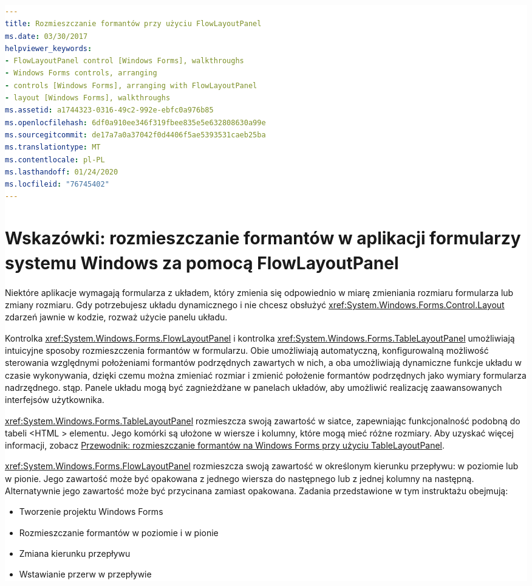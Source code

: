 ```yaml
---
title: Rozmieszczanie formantów przy użyciu FlowLayoutPanel
ms.date: 03/30/2017
helpviewer_keywords:
- FlowLayoutPanel control [Windows Forms], walkthroughs
- Windows Forms controls, arranging
- controls [Windows Forms], arranging with FlowLayoutPanel
- layout [Windows Forms], walkthroughs
ms.assetid: a1744323-0316-49c2-992e-ebfc0a976b85
ms.openlocfilehash: 6df0a910ee346f319fbee835e5e632808630a99e
ms.sourcegitcommit: de17a7a0a37042f0d4406f5ae5393531caeb25ba
ms.translationtype: MT
ms.contentlocale: pl-PL
ms.lasthandoff: 01/24/2020
ms.locfileid: "76745402"
---
```

# <a name="walkthrough-arranging-controls-on-windows-forms-using-a-flowlayoutpanel"></a>Wskazówki: rozmieszczanie formantów w aplikacji formularzy systemu Windows za pomocą FlowLayoutPanel

Niektóre aplikacje wymagają formularza z układem, który zmienia się odpowiednio w miarę zmieniania rozmiaru formularza lub zmiany rozmiaru. Gdy potrzebujesz układu dynamicznego i nie chcesz obsłużyć <xref:System.Windows.Forms.Control.Layout> zdarzeń jawnie w kodzie, rozważ użycie panelu układu.

Kontrolka <xref:System.Windows.Forms.FlowLayoutPanel> i kontrolka <xref:System.Windows.Forms.TableLayoutPanel> umożliwiają intuicyjne sposoby rozmieszczenia formantów w formularzu. Obie umożliwiają automatyczną, konfigurowalną możliwość sterowania względnymi położeniami formantów podrzędnych zawartych w nich, a oba umożliwiają dynamiczne funkcje układu w czasie wykonywania, dzięki czemu można zmieniać rozmiar i zmienić położenie formantów podrzędnych jako wymiary formularza nadrzędnego. stąp. Panele układu mogą być zagnieżdżane w panelach układów, aby umożliwić realizację zaawansowanych interfejsów użytkownika.

<xref:System.Windows.Forms.TableLayoutPanel> rozmieszcza swoją zawartość w siatce, zapewniając funkcjonalność podobną do tabeli \<HTML > elementu. Jego komórki są ułożone w wiersze i kolumny, które mogą mieć różne rozmiary. Aby uzyskać więcej informacji, zobacz [Przewodnik: rozmieszczanie formantów na Windows Forms przy użyciu TableLayoutPanel](walkthrough-arranging-controls-on-windows-forms-using-a-tablelayoutpanel.md).

<xref:System.Windows.Forms.FlowLayoutPanel> rozmieszcza swoją zawartość w określonym kierunku przepływu: w poziomie lub w pionie. Jego zawartość może być opakowana z jednego wiersza do następnego lub z jednej kolumny na następną. Alternatywnie jego zawartość może być przycinana zamiast opakowana. Zadania przedstawione w tym instruktażu obejmują:

- Tworzenie projektu Windows Forms

- Rozmieszczanie formantów w poziomie i w pionie

- Zmiana kierunku przepływu

- Wstawianie przerw w przepływie
